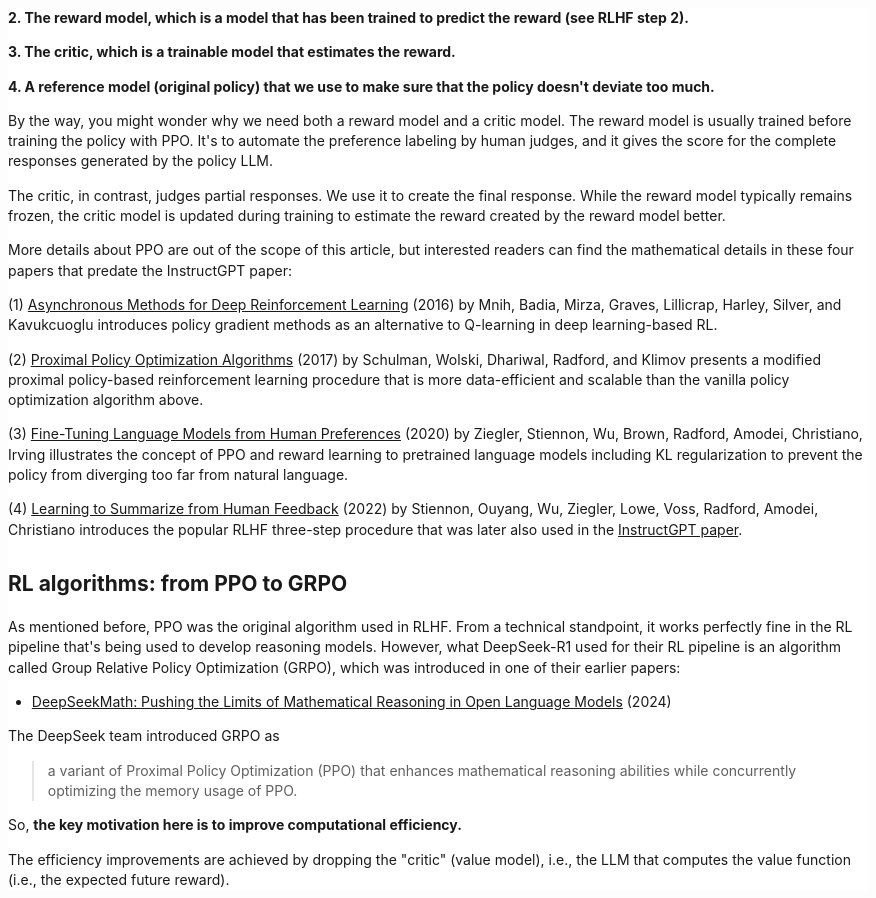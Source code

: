 **2\. The reward model, which is a model that has been trained to predict the reward (see RLHF step 2).**

**3\. The critic, which is a trainable model that estimates the reward.**

**4\. A reference model (original policy) that we use to make sure that the policy doesn't deviate too much.**

By the way, you might wonder why we need both a reward model and a critic model. The reward model is usually trained before training the policy with PPO. It's to automate the preference labeling by human judges, and it gives the score for the complete responses generated by the policy LLM.

The critic, in contrast, judges partial responses. We use it to create the final response. While the reward model typically remains frozen, the critic model is updated during training to estimate the reward created by the reward model better.

More details about PPO are out of the scope of this article, but interested readers can find the mathematical details in these four papers that predate the InstructGPT paper:

(1) [Asynchronous Methods for Deep Reinforcement Learning](https://arxiv.org/abs/1602.01783) (2016) by Mnih, Badia, Mirza, Graves, Lillicrap, Harley, Silver, and Kavukcuoglu introduces policy gradient methods as an alternative to Q-learning in deep learning-based RL.

(2) [Proximal Policy Optimization Algorithms](https://arxiv.org/abs/1707.06347) (2017) by Schulman, Wolski, Dhariwal, Radford, and Klimov presents a modified proximal policy-based reinforcement learning procedure that is more data-efficient and scalable than the vanilla policy optimization algorithm above.

(3) [Fine-Tuning Language Models from Human Preferences](https://arxiv.org/abs/1909.08593) (2020) by Ziegler, Stiennon, Wu, Brown, Radford, Amodei, Christiano, Irving illustrates the concept of PPO and reward learning to pretrained language models including KL regularization to prevent the policy from diverging too far from natural language.

(4) [Learning to Summarize from Human Feedback](https://arxiv.org/abs/2009.01325) (2022) by Stiennon, Ouyang, Wu, Ziegler, Lowe, Voss, Radford, Amodei, Christiano introduces the popular RLHF three-step procedure that was later also used in the [InstructGPT paper](https://arxiv.org/abs/2203.02155).

## **RL algorithms: from PPO to GRPO**

As mentioned before, PPO was the original algorithm used in RLHF. From a technical standpoint, it works perfectly fine in the RL pipeline that's being used to develop reasoning models. However, what DeepSeek-R1 used for their RL pipeline is an algorithm called Group Relative Policy Optimization (GRPO), which was introduced in one of their earlier papers:

*   [DeepSeekMath: Pushing the Limits of Mathematical Reasoning in Open Language Models](https://arxiv.org/abs/2402.03300) (2024)
    

The DeepSeek team introduced GRPO as

> a variant of Proximal Policy Optimization (PPO) that enhances mathematical reasoning abilities while concurrently optimizing the memory usage of PPO.

So, **the key motivation here is to improve computational efficiency.**

The efficiency improvements are achieved by dropping the "critic" (value model), i.e., the LLM that computes the value function (i.e., the expected future reward).
